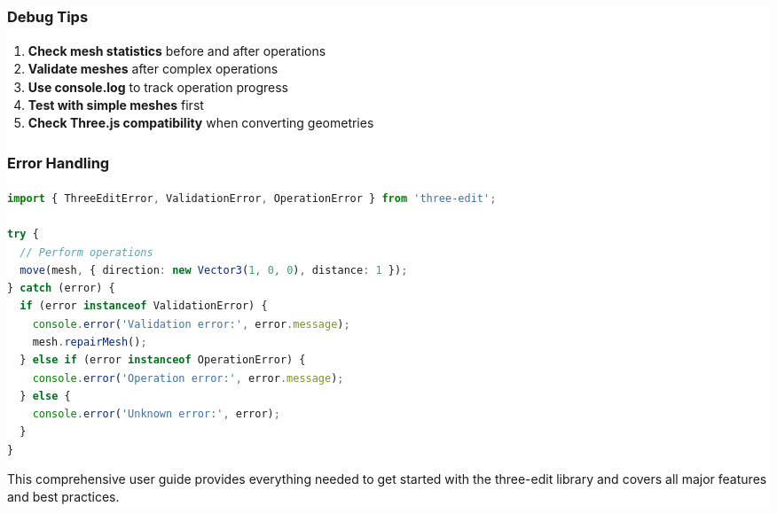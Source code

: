### Debug Tips

1. **Check mesh statistics** before and after operations
2. **Validate meshes** after complex operations
3. **Use console.log** to track operation progress
4. **Test with simple meshes** first
5. **Check Three.js compatibility** when converting geometries

### Error Handling

```typescript
import { ThreeEditError, ValidationError, OperationError } from 'three-edit';

try {
  // Perform operations
  move(mesh, { direction: new Vector3(1, 0, 0), distance: 1 });
} catch (error) {
  if (error instanceof ValidationError) {
    console.error('Validation error:', error.message);
    mesh.repairMesh();
  } else if (error instanceof OperationError) {
    console.error('Operation error:', error.message);
  } else {
    console.error('Unknown error:', error);
  }
}
```

This comprehensive user guide provides everything needed to get started with the three-edit library and covers all major features and best practices. 